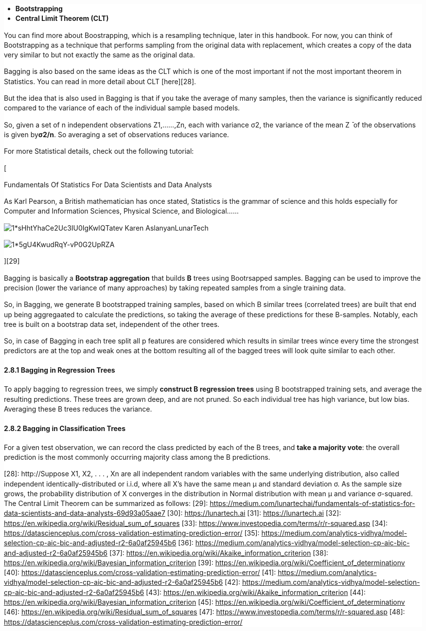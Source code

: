 -   ****Bootstrapping****
-   ****Central Limit Theorem (CLT)****

You can find more about Boostrapping, which is a resampling technique, later in this handbook. For now, you can think of Bootstrapping as a technique that performs sampling from the original data with replacement, which creates a copy of the data very similar to but not exactly the same as the original data.

Bagging is also based on the same ideas as the CLT which is one of the most important if not the most important theorem in Statistics. You can read in more detail about CLT [here][28].

But the idea that is also used in Bagging is that if you take the average of many samples, then the variance is significantly reduced compared to the variance of each of the individual sample based models.

So, given a set of n independent observations Z1,……,Zn, each with variance σ2, the variance of the mean Z ̄ of the observations is given by****σ2/n****. So averaging a set of observations reduces variance.

For more Statistical details, check out the following tutorial:

[

Fundamentals Of Statistics For Data Scientists and Data Analysts

As Karl Pearson, a British mathematician has once stated, Statistics is the grammar of science and this holds especially for Computer and Information Sciences, Physical Science, and Biological……

![1*sHhtYhaCe2Uc3IU0IgKwIQ](https://miro.medium.com/v2/resize:fill:152:152/1*sHhtYhaCe2Uc3IU0IgKwIQ.png)Tatev Karen AslanyanLunarTech

![1*5gU4KwudRqY-vP0G2UpRZA](https://miro.medium.com/v2/resize:fit:1200/1*5gU4KwudRqY-vP0G2UpRZA.jpeg)

][29]

Bagging is basically a __Bootstrap aggregation__ that builds ****B**** trees using Bootrsapped samples. Bagging can be used to improve the precision (lower the variance of many approaches) by taking repeated samples from a single training data.

So, in Bagging, we generate B bootstrapped training samples, based on which B similar trees (correlated trees) are built that end up being aggregaated to calculate the predictions, so taking the average of these predictions for these B-samples. Notably, each tree is built on a bootstrap data set, independent of the other trees.

So, in case of Bagging in each tree split all p features are considered which results in similar trees wince every time the strongest predictors are at the top and weak ones at the bottom resulting all of the bagged trees will look quite similar to each other.

#### 2.8.1 Bagging in Regression Trees

To apply bagging to regression trees, we simply ****construct B regression trees**** using B bootstrapped training sets, and average the resulting predictions. These trees are grown deep, and are not pruned. So each individual tree has high variance, but low bias. Averaging these B trees reduces the variance.

#### 2.8.2 Bagging in Classification Trees

For a given test observation, we can record the class predicted by each of the B trees, and ****take a majority vote****: the overall prediction is the most commonly occurring majority class among the B predictions.


[1]: /news/tag/machine-learning/
[2]: /news/author/tatevkaren/
[3]: #chapter-1-what-is-machine-learning
[4]: #chapter-2-most-popular-machine-learning-algorithms
[5]: #chapter-3-feature-selection-in-machine-learning
[6]: #chapter-4-resampling-techniques-in-machine-learning
[7]: #chapter-5-optimization-techniques
[8]: #about-the-author-that-s-me-
[9]: https://lunartech.ai
[10]: https://towardsdatascience.com/bias-variance-trade-off-overfitting-regularization-in-machine-learning-d79c6d8f20b4
[11]: https://link-to-article.com/
[12]: https://link-to-handbook.com/
[13]: https://lunartech.ai
[14]: https://www.freecodecamp.org/news/supervised-vs-unsupervised-learning/
[15]: https://pub.towardsai.net/complete-guide-to-linear-regression-86c5eddb7eda
[16]: https://pub.towardsai.net/complete-guide-to-linear-regression-86c5eddb7eda
[17]: https://lunartech.ai
[18]: https://en.wikipedia.org/wiki/Deviance_(statistics)
[19]: https://lunartech.ai
[20]: https://www.freecodecamp.org/news/bayes-rule-explained/
[21]: https://towardsdatascience.com/fundamentals-of-statistics-for-data-scientists-and-data-analysts-69d93a05aae7
[22]: https://towardsdatascience.com/naive-bayes-classifier-81d512f50a7c
[23]: https://towardsdatascience.com/bias-variance-trade-off-overfitting-regularization-in-machine-learning-d79c6d8f20b4
[24]: https://lunartech.ai
[25]: https://lunartech.ai/
[26]: https://www.freecodecamp.org/news/what-is-overfitting-machine-learning/
[27]: https://lunartech.ai
[28]: http://Suppose X1, X2, . . . , Xn are all independent random variables with the same underlying distribution, also called independent identically-distributed or i.i.d, where all X’s have the same mean μ and standard deviation σ. As the sample size grows, the probability distribution of X converges in the distribution in Normal distribution with mean μ and variance σ-squared. The Central Limit Theorem can be summarized as follows:
[29]: https://medium.com/lunartechai/fundamentals-of-statistics-for-data-scientists-and-data-analysts-69d93a05aae7
[30]: https://lunartech.ai
[31]: https://lunartech.ai
[32]: https://en.wikipedia.org/wiki/Residual_sum_of_squares
[33]: https://www.investopedia.com/terms/r/r-squared.asp
[34]: https://datascienceplus.com/cross-validation-estimating-prediction-error/
[35]: https://medium.com/analytics-vidhya/model-selection-cp-aic-bic-and-adjusted-r2-6a0af25945b6
[36]: https://medium.com/analytics-vidhya/model-selection-cp-aic-bic-and-adjusted-r2-6a0af25945b6
[37]: https://en.wikipedia.org/wiki/Akaike_information_criterion
[38]: https://en.wikipedia.org/wiki/Bayesian_information_criterion
[39]: https://en.wikipedia.org/wiki/Coefficient_of_determinationv
[40]: https://datascienceplus.com/cross-validation-estimating-prediction-error/
[41]: https://medium.com/analytics-vidhya/model-selection-cp-aic-bic-and-adjusted-r2-6a0af25945b6
[42]: https://medium.com/analytics-vidhya/model-selection-cp-aic-bic-and-adjusted-r2-6a0af25945b6
[43]: https://en.wikipedia.org/wiki/Akaike_information_criterion
[44]: https://en.wikipedia.org/wiki/Bayesian_information_criterion
[45]: https://en.wikipedia.org/wiki/Coefficient_of_determinationv
[46]: https://en.wikipedia.org/wiki/Residual_sum_of_squares
[47]: https://www.investopedia.com/terms/r/r-squared.asp
[48]: https://datascienceplus.com/cross-validation-estimating-prediction-error/